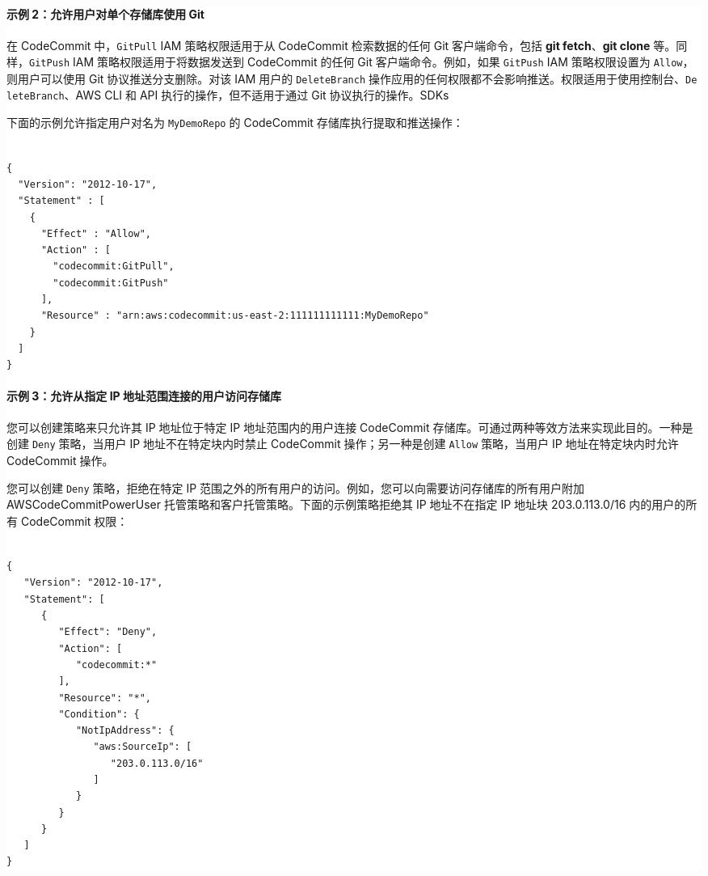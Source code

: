   #### 示例 2：允许用户对单个存储库使用 Git

  在 CodeCommit 中，`GitPull` IAM 策略权限适用于从 CodeCommit 检索数据的任何 Git 客户端命令，包括 **git fetch**、**git clone** 等。同样，`GitPush` IAM 策略权限适用于将数据发送到 CodeCommit 的任何 Git 客户端命令。例如，如果 `GitPush` IAM 策略权限设置为 `Allow`，则用户可以使用 Git 协议推送分支删除。对该 IAM 用户的 `DeleteBranch` 操作应用的任何权限都不会影响推送。权限适用于使用控制台、`DeleteBranch`、AWS CLI 和 API 执行的操作，但不适用于通过 Git 协议执行的操作。SDKs                                  

  下面的示例允许指定用户对名为 `MyDemoRepo` 的 CodeCommit 存储库执行提取和推送操作：                                  

  ```
  
  {
    "Version": "2012-10-17",
    "Statement" : [
      {
        "Effect" : "Allow",
        "Action" : [
          "codecommit:GitPull",
          "codecommit:GitPush"
        ],
        "Resource" : "arn:aws:codecommit:us-east-2:111111111111:MyDemoRepo"
      }
    ]
  }
  ```

  #### 示例 3：允许从指定 IP 地址范围连接的用户访问存储库 

  您可以创建策略来只允许其 IP 地址位于特定 IP 地址范围内的用户连接 CodeCommit 存储库。可通过两种等效方法来实现此目的。一种是创建 `Deny` 策略，当用户 IP 地址不在特定块内时禁止 CodeCommit 操作；另一种是创建 `Allow` 策略，当用户 IP 地址在特定块内时允许 CodeCommit 操作。                                  

  您可以创建 `Deny` 策略，拒绝在特定 IP 范围之外的所有用户的访问。例如，您可以向需要访问存储库的所有用户附加 AWSCodeCommitPowerUser 托管策略和客户托管策略。下面的示例策略拒绝其                                     IP 地址不在指定 IP 地址块 203.0.113.0/16 内的用户的所有 CodeCommit 权限：                                  

  ```
  
  {
     "Version": "2012-10-17",
     "Statement": [
        {
           "Effect": "Deny",
           "Action": [
              "codecommit:*"
           ],
           "Resource": "*",
           "Condition": {
              "NotIpAddress": {
                 "aws:SourceIp": [
                    "203.0.113.0/16"
                 ]
              }
           }
        }
     ]
  }
  ```
